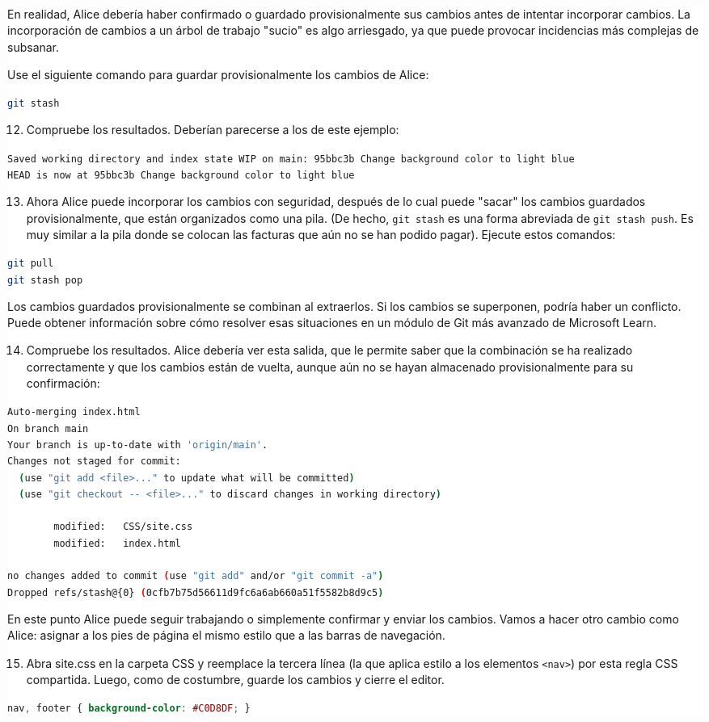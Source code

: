 En realidad, Alice debería haber confirmado o guardado provisionalmente sus cambios antes de intentar incorporar cambios. La incorporación de cambios a un árbol de trabajo "sucio" es algo arriesgado, ya que puede provocar incidencias más complejas de subsanar.

Use el siguiente comando para guardar provisionalmente los cambios de Alice:
``` bash
git stash
```

12. Compruebe los resultados. Deberían parecerse a los de este ejemplo:
``` bash
Saved working directory and index state WIP on main: 95bbc3b Change background color to light blue
HEAD is now at 95bbc3b Change background color to light blue
```

13. Ahora Alice puede incorporar los cambios con seguridad, después de lo cual puede "sacar" los cambios guardados provisionalmente, que están organizados como una pila. (De hecho, `git stash` es una forma abreviada de `git stash push`. Es muy similar a la pila donde se colocan las facturas que aún no se han podido pagar). Ejecute estos comandos:
``` bash
git pull
git stash pop
```
Los cambios guardados provisionalmente se combinan al extraerlos. Si los cambios se superponen, podría haber un conflicto. Puede obtener información sobre cómo resolver esas situaciones en un módulo de Git más avanzado de Microsoft Learn.


14. Compruebe los resultados. Alice debería ver esta salida, que le permite saber que la combinación se ha realizado correctamente y que los cambios están de vuelta, aunque aún no se hayan almacenado provisionalmente para su confirmación:
``` bash
Auto-merging index.html
On branch main
Your branch is up-to-date with 'origin/main'.
Changes not staged for commit:
  (use "git add <file>..." to update what will be committed)
  (use "git checkout -- <file>..." to discard changes in working directory)

        modified:   CSS/site.css
        modified:   index.html

no changes added to commit (use "git add" and/or "git commit -a")
Dropped refs/stash@{0} (0cfb7b75d56611d9fc6a6ab660a51f5582b8d9c5)
```
En este punto Alice puede seguir trabajando o simplemente confirmar y enviar los cambios. Vamos a hacer otro cambio como Alice: asignar a los pies de página el mismo estilo que a las barras de navegación.


15. Abra site.css en la carpeta CSS y reemplace la tercera línea (la que aplica estilo a los elementos `<nav>`) por esta regla CSS compartida. Luego, como de costumbre, guarde los cambios y cierre el editor.
``` css
nav, footer { background-color: #C0D8DF; }
```
